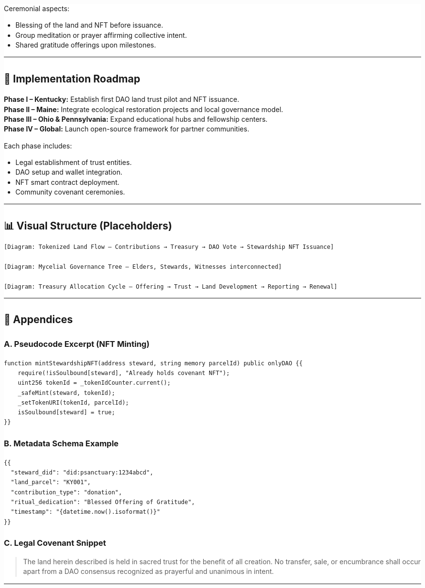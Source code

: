 Ceremonial aspects:  
- Blessing of the land and NFT before issuance.  
- Group meditation or prayer affirming collective intent.  
- Shared gratitude offerings upon milestones.  

---

## 🧭 Implementation Roadmap

**Phase I – Kentucky:** Establish first DAO land trust pilot and NFT issuance.  
**Phase II – Maine:** Integrate ecological restoration projects and local governance model.  
**Phase III – Ohio & Pennsylvania:** Expand educational hubs and fellowship centers.  
**Phase IV – Global:** Launch open-source framework for partner communities.  

Each phase includes:  
- Legal establishment of trust entities.  
- DAO setup and wallet integration.  
- NFT smart contract deployment.  
- Community covenant ceremonies.  

---

## 📊 Visual Structure (Placeholders)
```text
[Diagram: Tokenized Land Flow — Contributions → Treasury → DAO Vote → Stewardship NFT Issuance]

[Diagram: Mycelial Governance Tree — Elders, Stewards, Witnesses interconnected]

[Diagram: Treasury Allocation Cycle — Offering → Trust → Land Development → Reporting → Renewal]
```
---

## 🧩 Appendices

### A. Pseudocode Excerpt (NFT Minting)
```
function mintStewardshipNFT(address steward, string memory parcelId) public onlyDAO {{
    require(!isSoulbound[steward], "Already holds covenant NFT");
    uint256 tokenId = _tokenIdCounter.current();
    _safeMint(steward, tokenId);
    _setTokenURI(tokenId, parcelId);
    isSoulbound[steward] = true;
}}
```
### B. Metadata Schema Example
```
{{
  "steward_did": "did:psanctuary:1234abcd",
  "land_parcel": "KY001",
  "contribution_type": "donation",
  "ritual_dedication": "Blessed Offering of Gratitude",
  "timestamp": "{datetime.now().isoformat()}"
}}
```
### C. Legal Covenant Snippet
> The land herein described is held in sacred trust for the benefit of all creation. No transfer, sale, or encumbrance shall occur apart from a DAO consensus recognized as prayerful and unanimous in intent.

---